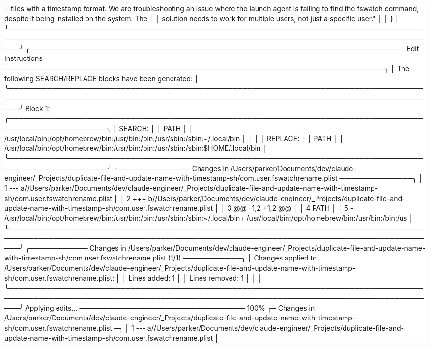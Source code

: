 │ files with a timestamp format. We are troubleshooting an issue where the launch agent is failing to find the fswatch command, despite it being installed on the system. The  │
│ solution needs to work for multiple users, not just a specific user."                                                                                                        │
│ }                                                                                                                                                                            │
╰──────────────────────────────────────────────────────────────────────────────────────────────────────────────────────────────────────────────────────────────────────────────╯
╭───────────────────────────────────────────────────────────────────────────── Edit Instructions ──────────────────────────────────────────────────────────────────────────────╮
│ The following SEARCH/REPLACE blocks have been generated:                                                                                                                     │
╰──────────────────────────────────────────────────────────────────────────────────────────────────────────────────────────────────────────────────────────────────────────────╯
Block 1:
╭──────────────────────────────────────────────────────────────────────────────────────────────────────────╮
│ SEARCH:                                                                                                  │
│         <key>PATH</key>                                                                                  │
│         <string>/usr/local/bin:/opt/homebrew/bin:/usr/bin:/bin:/usr/sbin:/sbin:~/.local/bin</string>     │
│                                                                                                          │
│ REPLACE:                                                                                                 │
│         <key>PATH</key>                                                                                  │
│         <string>/usr/local/bin:/opt/homebrew/bin:/usr/bin:/bin:/usr/sbin:/sbin:$HOME/.local/bin</string> │
╰──────────────────────────────────────────────────────────────────────────────────────────────────────────╯
╭─────────────── Changes in /Users/parker/Documents/dev/claude-engineer/_Projects/duplicate-file-and-update-name-with-timestamp-sh/com.user.fswatchrename.plist ───────────────╮
│   1 --- a//Users/parker/Documents/dev/claude-engineer/_Projects/duplicate-file-and-update-name-with-timestamp-sh/com.user.fswatchrename.plist                                │
│   2 +++ b//Users/parker/Documents/dev/claude-engineer/_Projects/duplicate-file-and-update-name-with-timestamp-sh/com.user.fswatchrename.plist                                │
│   3 @@ -1,2 +1,2 @@                                                                                                                                                          │
│   4          <key>PATH</key>                                                                                                                                                 │
│   5 -        <string>/usr/local/bin:/opt/homebrew/bin:/usr/bin:/bin:/usr/sbin:/sbin:~/.local/bin</string>+        <string>/usr/local/bin:/opt/homebrew/bin:/usr/bin:/bin:/us │
╰──────────────────────────────────────────────────────────────────────────────────────────────────────────────────────────────────────────────────────────────────────────────╯
╭──────────── Changes in /Users/parker/Documents/dev/claude-engineer/_Projects/duplicate-file-and-update-name-with-timestamp-sh/com.user.fswatchrename.plist (1/1) ────────────╮
│ Changes applied to /Users/parker/Documents/dev/claude-engineer/_Projects/duplicate-file-and-update-name-with-timestamp-sh/com.user.fswatchrename.plist:                      │
│   Lines added: 1                                                                                                                                                             │
│   Lines removed: 1                                                                                                                                                           │
│                                                                                                                                                                              │
╰──────────────────────────────────────────────────────────────────────────────────────────────────────────────────────────────────────────────────────────────────────────────╯
  Applying edits... ━━━━━━━━━━━━━━━━━━━━━━━━━━━━━━━━━━━━━━━━ 100%
╭─ Changes in /Users/parker/Documents/dev/claude-engineer/_Projects/duplicate-file-and-update-name-with-timestamp-sh/com.user.fswatchrename.plist ─╮
│    1 --- a//Users/parker/Documents/dev/claude-engineer/_Projects/duplicate-file-and-update-name-with-timestamp-sh/com.user.fswatchrename.plist   │